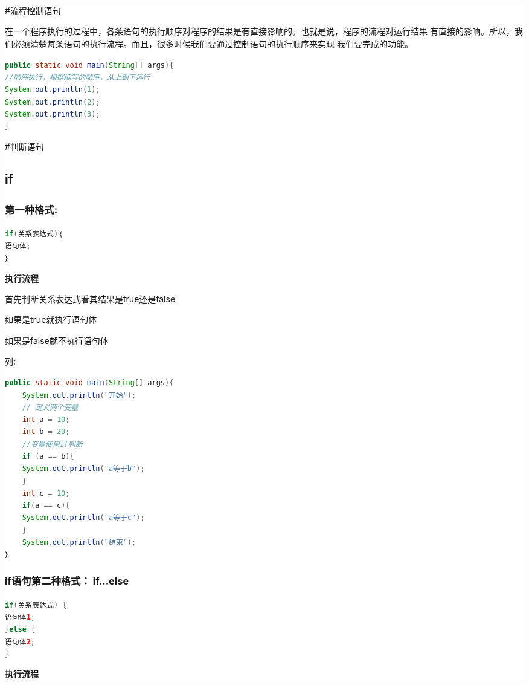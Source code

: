 #流程控制语句

在一个程序执行的过程中，各条语句的执行顺序对程序的结果是有直接影响的。也就是说，程序的流程对运行结果
有直接的影响。所以，我们必须清楚每条语句的执行流程。而且，很多时候我们要通过控制语句的执行顺序来实现
我们要完成的功能。

```java
public static void main(String[] args){
//顺序执行，根据编写的顺序，从上到下运行
System.out.println(1);
System.out.println(2);
System.out.println(3);
}
```

#判断语句

## if
### 第一种格式:
```java
if(关系表达式)｛
语句体;
｝
```
**执行流程**

首先判断关系表达式看其结果是true还是false

如果是true就执行语句体

如果是false就不执行语句体

列:

```java
public static void main(String[] args){
    System.out.println("开始");
    // 定义两个变量
    int a = 10;
    int b = 20;
    //变量使用if判断
    if (a == b){
    System.out.println("a等于b");
    }
    int c = 10;
    if(a == c){
    System.out.println("a等于c");
    }
    System.out.println("结束");
｝
```

### if语句第二种格式： if...else

```java
if(关系表达式) {
语句体1;
}else {
语句体2;
}
```
**执行流程**
